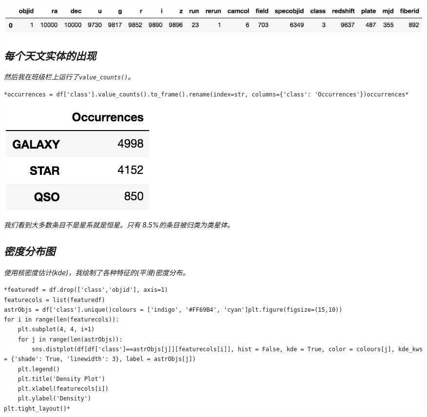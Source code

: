 *![](img/f0b661e21a771478f3eb2cb07d97c7b0.png)*

## *每个天文实体的出现*

*然后我在班级栏上运行了`value_counts()`。*

```
*occurrences = df['class'].value_counts().to_frame().rename(index=str, columns={'class': 'Occurrences'})occurrences*
```

*![](img/a1b155c6f92e4b549df879371a9fcc6d.png)*

*我们看到大多数条目不是星系就是恒星。只有 8.5%的条目被归类为类星体。*

## *密度分布图*

*使用核密度估计(kde)，我绘制了各种特征的(平滑)密度分布。*

```
*featuredf = df.drop(['class','objid'], axis=1)
featurecols = list(featuredf)
astrObjs = df['class'].unique()colours = ['indigo', '#FF69B4', 'cyan']plt.figure(figsize=(15,10))
for i in range(len(featurecols)):
    plt.subplot(4, 4, i+1)
    for j in range(len(astrObjs)):
        sns.distplot(df[df['class']==astrObjs[j]][featurecols[i]], hist = False, kde = True, color = colours[j], kde_kws = {'shade': True, 'linewidth': 3}, label = astrObjs[j])
    plt.legend()
    plt.title('Density Plot')
    plt.xlabel(featurecols[i])
    plt.ylabel('Density')
plt.tight_layout()*
```

